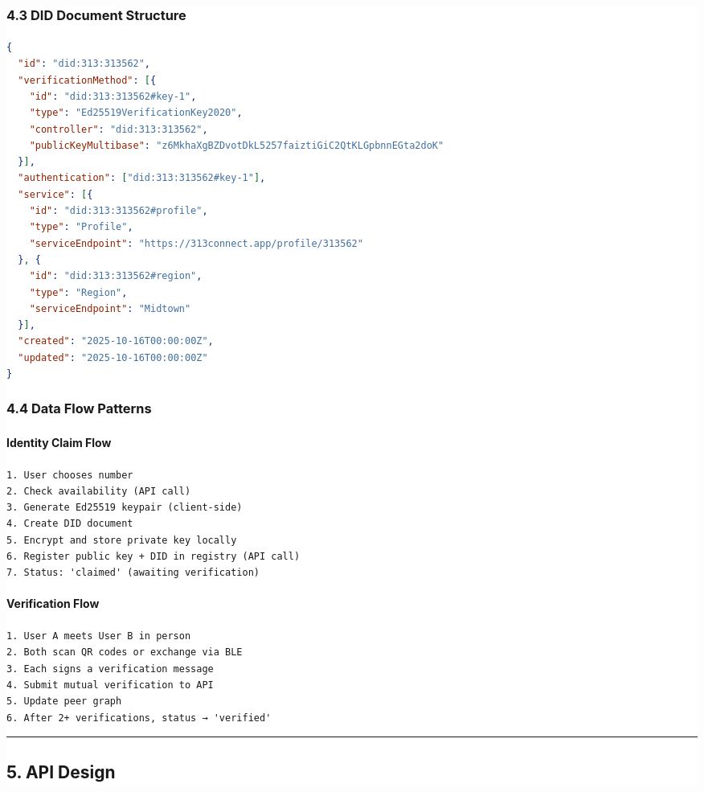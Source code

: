 ### 4.3 DID Document Structure

```json
{
  "id": "did:313:313562",
  "verificationMethod": [{
    "id": "did:313:313562#key-1",
    "type": "Ed25519VerificationKey2020",
    "controller": "did:313:313562",
    "publicKeyMultibase": "z6MkhaXgBZDvotDkL5257faiztiGiC2QtKLGpbnnEGta2doK"
  }],
  "authentication": ["did:313:313562#key-1"],
  "service": [{
    "id": "did:313:313562#profile",
    "type": "Profile",
    "serviceEndpoint": "https://313connect.app/profile/313562"
  }, {
    "id": "did:313:313562#region",
    "type": "Region",
    "serviceEndpoint": "Midtown"
  }],
  "created": "2025-10-16T00:00:00Z",
  "updated": "2025-10-16T00:00:00Z"
}
```

### 4.4 Data Flow Patterns

#### Identity Claim Flow
```
1. User chooses number
2. Check availability (API call)
3. Generate Ed25519 keypair (client-side)
4. Create DID document
5. Encrypt and store private key locally
6. Register public key + DID in registry (API call)
7. Status: 'claimed' (awaiting verification)
```

#### Verification Flow
```
1. User A meets User B in person
2. Both scan QR codes or exchange via BLE
3. Each signs a verification message
4. Submit mutual verification to API
5. Update peer graph
6. After 2+ verifications, status → 'verified'
```

---

## 5. API Design
